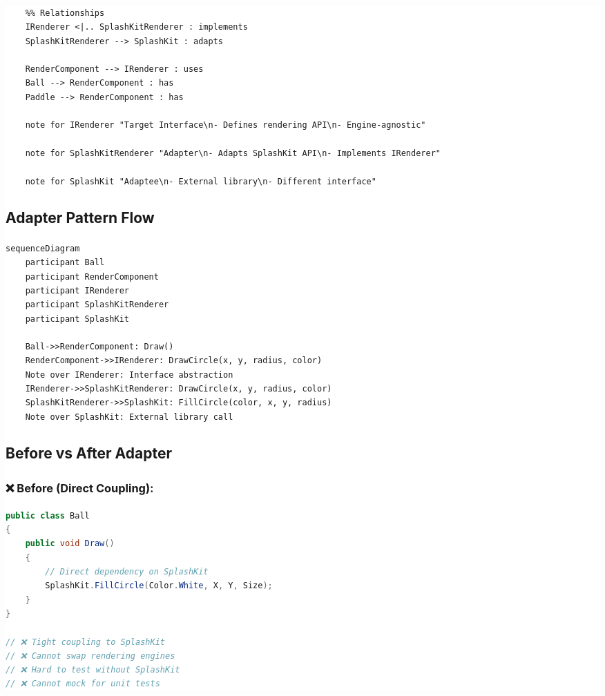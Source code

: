 ```mermaid
    %% Relationships
    IRenderer <|.. SplashKitRenderer : implements
    SplashKitRenderer --> SplashKit : adapts
    
    RenderComponent --> IRenderer : uses
    Ball --> RenderComponent : has
    Paddle --> RenderComponent : has

    note for IRenderer "Target Interface\n- Defines rendering API\n- Engine-agnostic"
    
    note for SplashKitRenderer "Adapter\n- Adapts SplashKit API\n- Implements IRenderer"
    
    note for SplashKit "Adaptee\n- External library\n- Different interface"
```

## Adapter Pattern Flow

```mermaid
sequenceDiagram
    participant Ball
    participant RenderComponent
    participant IRenderer
    participant SplashKitRenderer
    participant SplashKit
    
    Ball->>RenderComponent: Draw()
    RenderComponent->>IRenderer: DrawCircle(x, y, radius, color)
    Note over IRenderer: Interface abstraction
    IRenderer->>SplashKitRenderer: DrawCircle(x, y, radius, color)
    SplashKitRenderer->>SplashKit: FillCircle(color, x, y, radius)
    Note over SplashKit: External library call
```

## Before vs After Adapter

### ❌ Before (Direct Coupling):
```csharp
public class Ball
{
    public void Draw()
    {
        // Direct dependency on SplashKit
        SplashKit.FillCircle(Color.White, X, Y, Size);
    }
}

// ❌ Tight coupling to SplashKit
// ❌ Cannot swap rendering engines
// ❌ Hard to test without SplashKit
// ❌ Cannot mock for unit tests
```
